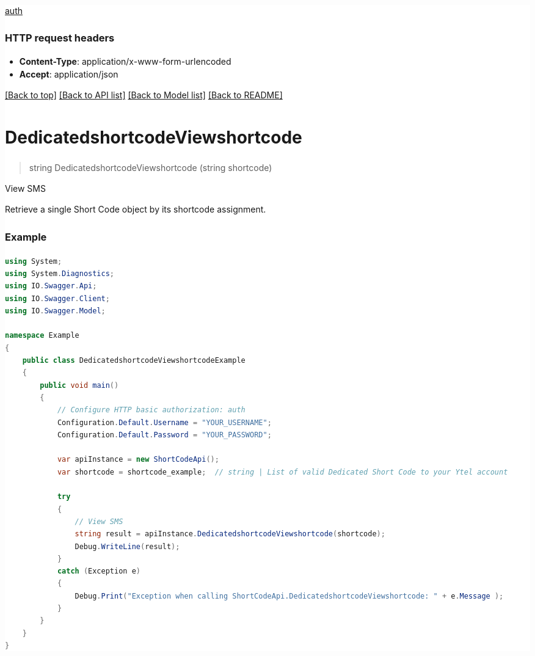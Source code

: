 [auth](../README.md#auth)

### HTTP request headers

 - **Content-Type**: application/x-www-form-urlencoded
 - **Accept**: application/json

[[Back to top]](#) [[Back to API list]](../README.md#documentation-for-api-endpoints) [[Back to Model list]](../README.md#documentation-for-models) [[Back to README]](../README.md)

<a name="dedicatedshortcodeviewshortcode"></a>
# **DedicatedshortcodeViewshortcode**
> string DedicatedshortcodeViewshortcode (string shortcode)

View SMS

Retrieve a single Short Code object by its shortcode assignment.

### Example
```csharp
using System;
using System.Diagnostics;
using IO.Swagger.Api;
using IO.Swagger.Client;
using IO.Swagger.Model;

namespace Example
{
    public class DedicatedshortcodeViewshortcodeExample
    {
        public void main()
        {
            // Configure HTTP basic authorization: auth
            Configuration.Default.Username = "YOUR_USERNAME";
            Configuration.Default.Password = "YOUR_PASSWORD";

            var apiInstance = new ShortCodeApi();
            var shortcode = shortcode_example;  // string | List of valid Dedicated Short Code to your Ytel account

            try
            {
                // View SMS
                string result = apiInstance.DedicatedshortcodeViewshortcode(shortcode);
                Debug.WriteLine(result);
            }
            catch (Exception e)
            {
                Debug.Print("Exception when calling ShortCodeApi.DedicatedshortcodeViewshortcode: " + e.Message );
            }
        }
    }
}
```

